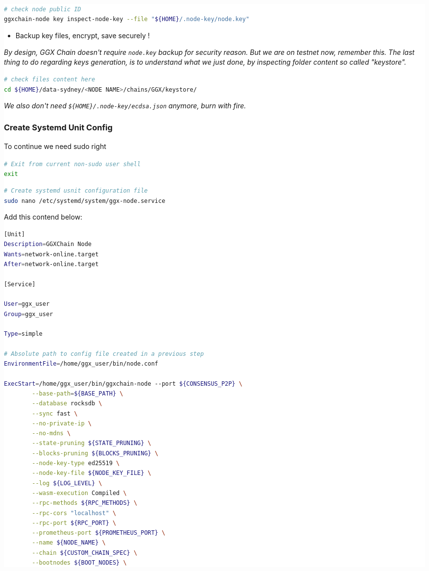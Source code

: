```sh
# check node public ID
ggxchain-node key inspect-node-key --file "${HOME}/.node-key/node.key"
```

* Backup key files, encrypt, save securely !

_By design, GGX Chain doesn't require `node.key` backup for security reason. But we are on testnet now, remember this._
_The last thing to do regarding keys generation, is to understand what we just done, by inspecting folder content so called "keystore"._

```sh
# check files content here
cd ${HOME}/data-sydney/<NODE NAME>/chains/GGX/keystore/
```

_We also don't need `${HOME}/.node-key/ecdsa.json` anymore, burn with fire._

### Create Systemd Unit Config

To continue we need sudo right
```sh
# Exit from current non-sudo user shell
exit
```

```sh
# Create systemd usnit configuration file
sudo nano /etc/systemd/system/ggx-node.service
```

Add this contend below:

```bash
[Unit]
Description=GGXChain Node
Wants=network-online.target
After=network-online.target

[Service]

User=ggx_user
Group=ggx_user

Type=simple

# Absolute path to config file created in a previous step
EnvironmentFile=/home/ggx_user/bin/node.conf

ExecStart=/home/ggx_user/bin/ggxchain-node --port ${CONSENSUS_P2P} \
        --base-path=${BASE_PATH} \
        --database rocksdb \
        --sync fast \
        --no-private-ip \
        --no-mdns \
        --state-pruning ${STATE_PRUNING} \
        --blocks-pruning ${BLOCKS_PRUNING} \
        --node-key-type ed25519 \
        --node-key-file ${NODE_KEY_FILE} \
        --log ${LOG_LEVEL} \
        --wasm-execution Compiled \
        --rpc-methods ${RPC_METHODS} \
        --rpc-cors "localhost" \
        --rpc-port ${RPC_PORT} \
        --prometheus-port ${PROMETHEUS_PORT} \
        --name ${NODE_NAME} \
        --chain ${CUSTOM_CHAIN_SPEC} \
        --bootnodes ${BOOT_NODES} \
```